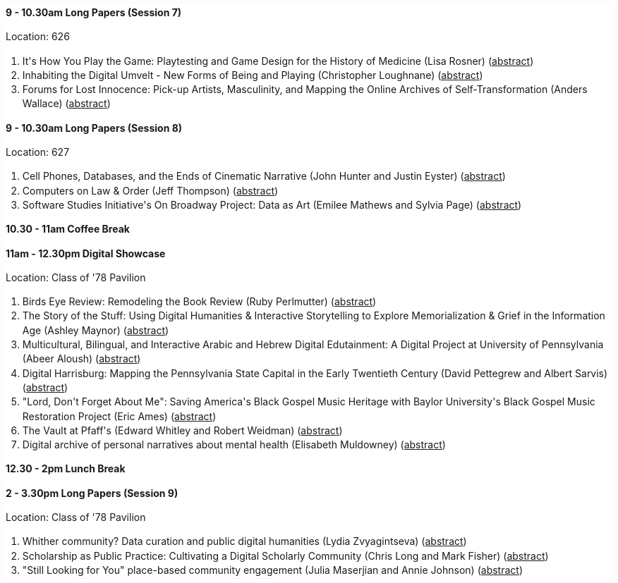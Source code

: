 **9 - 10.30am Long Papers (Session 7)**

Location: 626

1. It's How You Play the Game: Playtesting and Game Design for the History of Medicine (Lisa Rosner) ([abstract](http://sceti.library.upenn.edu/KeystoneDH/abstracts.html#Rosner))
2. Inhabiting the Digital Umvelt - New Forms of Being and Playing (Christopher Loughnane) ([abstract](http://sceti.library.upenn.edu/KeystoneDH/abstracts.html#Loughnane))
3. Forums for Lost Innocence: Pick-up Artists, Masculinity, and Mapping the Online Archives of Self-Transformation (Anders Wallace) ([abstract](http://sceti.library.upenn.edu/KeystoneDH/abstracts.html#wallace))

**9 - 10.30am Long Papers (Session 8)**

Location: 627

1. Cell Phones, Databases, and the Ends of Cinematic Narrative (John Hunter and Justin Eyster) ([abstract](http://sceti.library.upenn.edu/KeystoneDH/abstracts.html#hunter))
2. Computers on Law & Order (Jeff Thompson) ([abstract](http://sceti.library.upenn.edu/KeystoneDH/abstracts.html#Thompson))
3. Software Studies Initiative's On Broadway Project: Data as Art (Emilee Mathews and Sylvia Page) ([abstract](http://sceti.library.upenn.edu/KeystoneDH/abstracts.html#Page))

**10.30 - 11am Coffee Break**

**11am - 12.30pm Digital Showcase**

Location: Class of '78 Pavilion

1. Birds Eye Review: Remodeling the Book Review (Ruby Perlmutter) ([abstract](http://sceti.library.upenn.edu/KeystoneDH/abstracts.html#Perlmutter))
2. The Story of the Stuff: Using Digital Humanities & Interactive Storytelling to Explore Memorialization & Grief in the Information Age (Ashley Maynor) ([abstract](http://sceti.library.upenn.edu/KeystoneDH/abstracts.html#Maynor))
3. Multicultural, Bilingual, and Interactive Arabic and Hebrew Digital Edutainment: A Digital Project at University of Pennsylvania (Abeer Aloush) ([abstract](http://sceti.library.upenn.edu/KeystoneDH/abstracts.html#Aloush))
4. Digital Harrisburg: Mapping the Pennsylvania State Capital in the Early Twentieth Century (David Pettegrew and Albert Sarvis) ([abstract](http://sceti.library.upenn.edu/KeystoneDH/abstracts.html#Sarvis))
5. "Lord, Don't Forget About Me": Saving America's Black Gospel Music Heritage with Baylor University's Black Gospel Music Restoration Project (Eric Ames) ([abstract](http://sceti.library.upenn.edu/KeystoneDH/abstracts.html#Ames))
6. The Vault at Pfaff's (Edward Whitley and Robert Weidman) ([abstract](http://sceti.library.upenn.edu/KeystoneDH/abstracts.html#Weidman))
7. Digital archive of personal narratives about mental health (Elisabeth Muldowney) ([abstract](http://sceti.library.upenn.edu/KeystoneDH/abstracts.html#Muldowney))

**12.30 - 2pm Lunch Break**

**2 - 3.30pm Long Papers (Session 9)**

Location: Class of '78 Pavilion

1. Whither community? Data curation and public digital humanities (Lydia Zvyagintseva) ([abstract](http://sceti.library.upenn.edu/KeystoneDH/abstracts.html#Zvyagintseva))
2. Scholarship as Public Practice: Cultivating a Digital Scholarly Community (Chris Long and Mark Fisher) ([abstract](http://sceti.library.upenn.edu/KeystoneDH/abstracts.html#Fisher))
3. "Still Looking for You" place-based community engagement (Julia Maserjian and Annie Johnson) ([abstract](http://sceti.library.upenn.edu/KeystoneDH/abstracts.html#Johnson))

